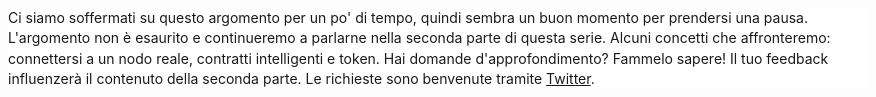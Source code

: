 Ci siamo soffermati su questo argomento per un po' di tempo, quindi sembra un buon momento per prendersi una pausa. L'argomento non è esaurito e continueremo a parlarne nella seconda parte di questa serie. Alcuni concetti che affronteremo: connettersi a un nodo reale, contratti intelligenti e token. Hai domande d'approfondimento? Fammelo sapere! Il tuo feedback influenzerà il contenuto della seconda parte. Le richieste sono benvenute tramite [Twitter](https://x.com/wolovim).
